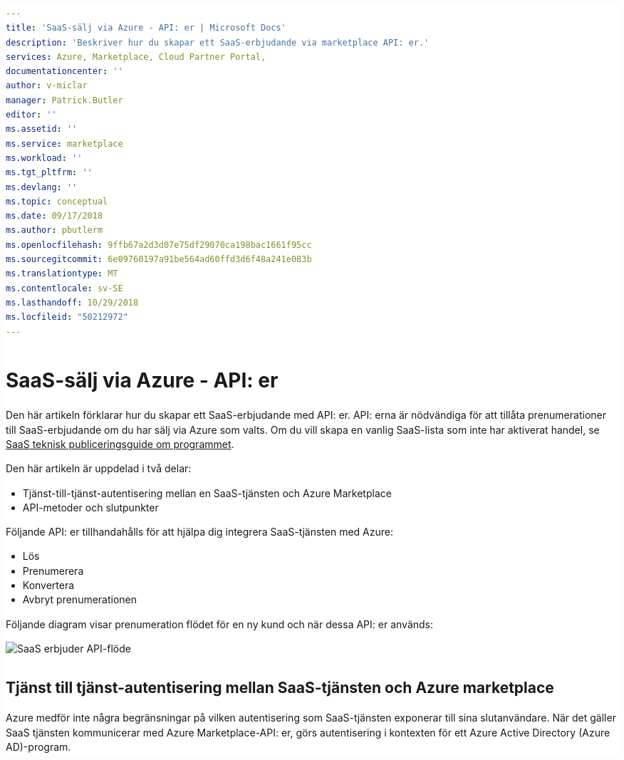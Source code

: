 ```yaml
---
title: 'SaaS-sälj via Azure - API: er | Microsoft Docs'
description: 'Beskriver hur du skapar ett SaaS-erbjudande via marketplace API: er.'
services: Azure, Marketplace, Cloud Partner Portal,
documentationcenter: ''
author: v-miclar
manager: Patrick.Butler
editor: ''
ms.assetid: ''
ms.service: marketplace
ms.workload: ''
ms.tgt_pltfrm: ''
ms.devlang: ''
ms.topic: conceptual
ms.date: 09/17/2018
ms.author: pbutlerm
ms.openlocfilehash: 9ffb67a2d3d07e75df29070ca198bac1661f95cc
ms.sourcegitcommit: 6e09760197a91be564ad60ffd3d6f48a241e083b
ms.translationtype: MT
ms.contentlocale: sv-SE
ms.lasthandoff: 10/29/2018
ms.locfileid: "50212972"
---
```

<a name="saas-sell-through-azure---apis"></a>SaaS-sälj via Azure - API: er
==============================

Den här artikeln förklarar hur du skapar ett SaaS-erbjudande med API: er. API: erna är nödvändiga för att tillåta prenumerationer till SaaS-erbjudande om du har sälj via Azure som valts. Om du vill skapa en vanlig SaaS-lista som inte har aktiverat handel, se [SaaS teknisk publiceringsguide om programmet](./cloud-partner-portal-saas-offers-tech-publishing-guide.md).

Den här artikeln är uppdelad i två delar:

-   Tjänst-till-tjänst-autentisering mellan en SaaS-tjänsten och Azure Marketplace
-   API-metoder och slutpunkter

Följande API: er tillhandahålls för att hjälpa dig integrera SaaS-tjänsten med Azure:

-   Lös
-   Prenumerera
-   Konvertera
-   Avbryt prenumerationen

Följande diagram visar prenumeration flödet för en ny kund och när dessa API: er används:

![SaaS erbjuder API-flöde](media/saas-offer-publish-with-subscription-apis/saas-offer-publish-api-flow.png)

<a name="service-to-service-authentication-between-saas-service-and-azure-marketplace"></a>Tjänst till tjänst-autentisering mellan SaaS-tjänsten och Azure marketplace
----------------------------------------------------------------------------

Azure medför inte några begränsningar på vilken autentisering som SaaS-tjänsten exponerar till sina slutanvändare. När det gäller SaaS tjänsten kommunicerar med Azure Marketplace-API: er, görs autentisering i kontexten för ett Azure Active Directory (Azure AD)-program.
